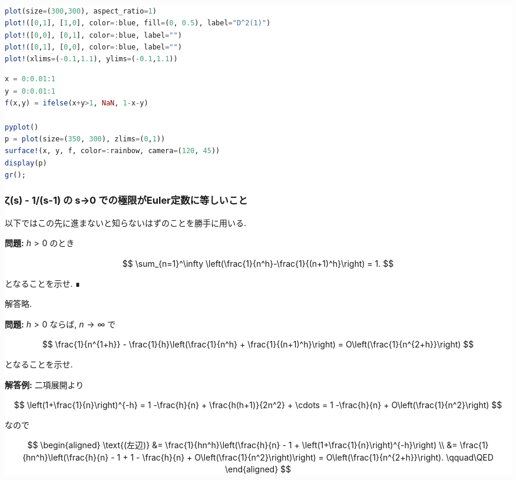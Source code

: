 ```julia
plot(size=(300,300), aspect_ratio=1)
plot!([0,1], [1,0], color=:blue, fill=(0, 0.5), label="D^2(1)")
plot!([0,0], [0,1], color=:blue, label="")
plot!([0,1], [0,0], color=:blue, label="")
plot!(xlims=(-0.1,1.1), ylims=(-0.1,1.1))
```

```julia
x = 0:0.01:1
y = 0:0.01:1
f(x,y) = ifelse(x+y>1, NaN, 1-x-y)

pyplot()
p = plot(size=(350, 300), zlims=(0,1))
surface!(x, y, f, color=:rainbow, camera=(120, 45))
display(p)
gr();
```

### ζ(s) - 1/(s-1) の s→0 での極限がEuler定数に等しいこと

以下ではこの先に進まないと知らないはずのことを勝手に用いる.


**問題:** $h>0$ のとき

$$
\sum_{n=1}^\infty \left(\frac{1}{n^h}-\frac{1}{(n+1)^h}\right) = 1.
$$

となることを示せ.  $\QED$

解答略.


**問題:** $h>0$ ならば, $n\to\infty$ で

$$
\frac{1}{n^{1+h}} - \frac{1}{h}\left(\frac{1}{n^h} + \frac{1}{(n+1)^h}\right) = 
O\left(\frac{1}{n^{2+h}}\right)
$$

となることを示せ.

**解答例:** 二項展開より

$$
\left(1+\frac{1}{n}\right)^{-h} = 1 -\frac{h}{n} + \frac{h(h+1)}{2n^2} + \cdots =
1 -\frac{h}{n} + O\left(\frac{1}{n^2}\right)
$$

なので

$$
\begin{aligned}
\text{(左辺)} &= 
\frac{1}{hn^h}\left(\frac{h}{n} - 1 + \left(1+\frac{1}{n}\right)^{-h}\right) 
\\ &=
\frac{1}{hn^h}\left(\frac{h}{n} - 1 + 1 - \frac{h}{n} + O\left(\frac{1}{n^2}\right)\right) =
O\left(\frac{1}{n^{2+h}}\right).
\qquad\QED
\end{aligned}
$$
